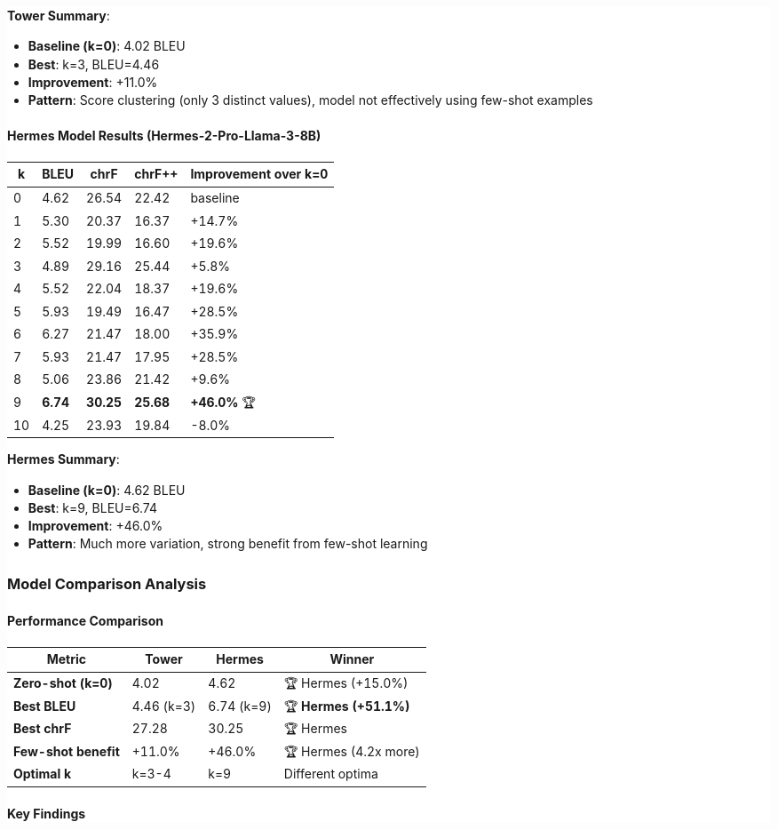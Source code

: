 **Tower Summary**:
- **Baseline (k=0)**: 4.02 BLEU
- **Best**: k=3, BLEU=4.46
- **Improvement**: +11.0%
- **Pattern**: Score clustering (only 3 distinct values), model not effectively using few-shot examples

#### Hermes Model Results (Hermes-2-Pro-Llama-3-8B)

| k  | BLEU  | chrF  | chrF++ | Improvement over k=0 |
|----|-------|-------|--------|---------------------|
| 0  | 4.62  | 26.54 | 22.42  | baseline            |
| 1  | 5.30  | 20.37 | 16.37  | +14.7%             |
| 2  | 5.52  | 19.99 | 16.60  | +19.6%             |
| 3  | 4.89  | 29.16 | 25.44  | +5.8%              |
| 4  | 5.52  | 22.04 | 18.37  | +19.6%             |
| 5  | 5.93  | 19.49 | 16.47  | +28.5%             |
| 6  | 6.27  | 21.47 | 18.00  | +35.9%             |
| 7  | 5.93  | 21.47 | 17.95  | +28.5%             |
| 8  | 5.06  | 23.86 | 21.42  | +9.6%              |
| 9  | **6.74** | **30.25** | **25.68** | **+46.0%** 🏆  |
| 10 | 4.25  | 23.93 | 19.84  | -8.0%              |

**Hermes Summary**:
- **Baseline (k=0)**: 4.62 BLEU
- **Best**: k=9, BLEU=6.74
- **Improvement**: +46.0%
- **Pattern**: Much more variation, strong benefit from few-shot learning

### Model Comparison Analysis

#### Performance Comparison

| Metric | Tower | Hermes | Winner |
|--------|-------|--------|--------|
| **Zero-shot (k=0)** | 4.02 | 4.62 | 🏆 Hermes (+15.0%) |
| **Best BLEU** | 4.46 (k=3) | 6.74 (k=9) | 🏆 **Hermes (+51.1%)** |
| **Best chrF** | 27.28 | 30.25 | 🏆 Hermes |
| **Few-shot benefit** | +11.0% | +46.0% | 🏆 Hermes (4.2x more) |
| **Optimal k** | k=3-4 | k=9 | Different optima |

#### Key Findings
